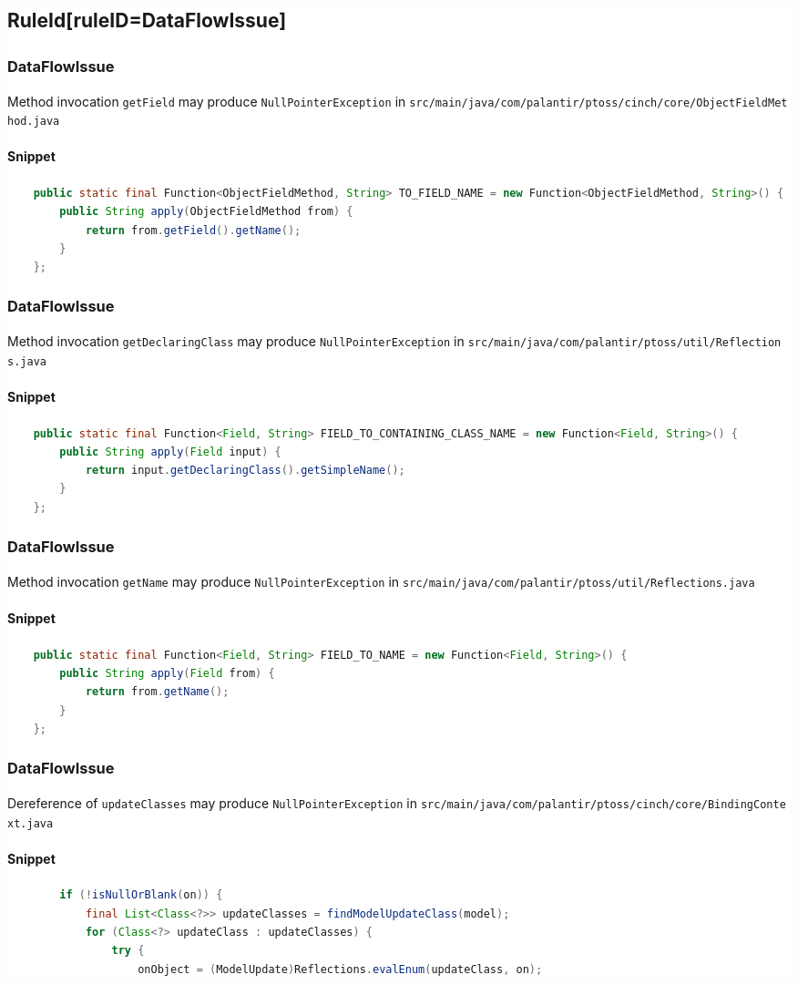 ## RuleId[ruleID=DataFlowIssue]
### DataFlowIssue
Method invocation `getField` may produce `NullPointerException`
in `src/main/java/com/palantir/ptoss/cinch/core/ObjectFieldMethod.java`
#### Snippet
```java
    public static final Function<ObjectFieldMethod, String> TO_FIELD_NAME = new Function<ObjectFieldMethod, String>() {
        public String apply(ObjectFieldMethod from) {
            return from.getField().getName();
        }
    };
```

### DataFlowIssue
Method invocation `getDeclaringClass` may produce `NullPointerException`
in `src/main/java/com/palantir/ptoss/util/Reflections.java`
#### Snippet
```java
    public static final Function<Field, String> FIELD_TO_CONTAINING_CLASS_NAME = new Function<Field, String>() {
        public String apply(Field input) {
            return input.getDeclaringClass().getSimpleName();
        }
    };
```

### DataFlowIssue
Method invocation `getName` may produce `NullPointerException`
in `src/main/java/com/palantir/ptoss/util/Reflections.java`
#### Snippet
```java
    public static final Function<Field, String> FIELD_TO_NAME = new Function<Field, String>() {
        public String apply(Field from) {
            return from.getName();
        }
    };
```

### DataFlowIssue
Dereference of `updateClasses` may produce `NullPointerException`
in `src/main/java/com/palantir/ptoss/cinch/core/BindingContext.java`
#### Snippet
```java
        if (!isNullOrBlank(on)) {
            final List<Class<?>> updateClasses = findModelUpdateClass(model);
            for (Class<?> updateClass : updateClasses) {
                try {
                    onObject = (ModelUpdate)Reflections.evalEnum(updateClass, on);
```
